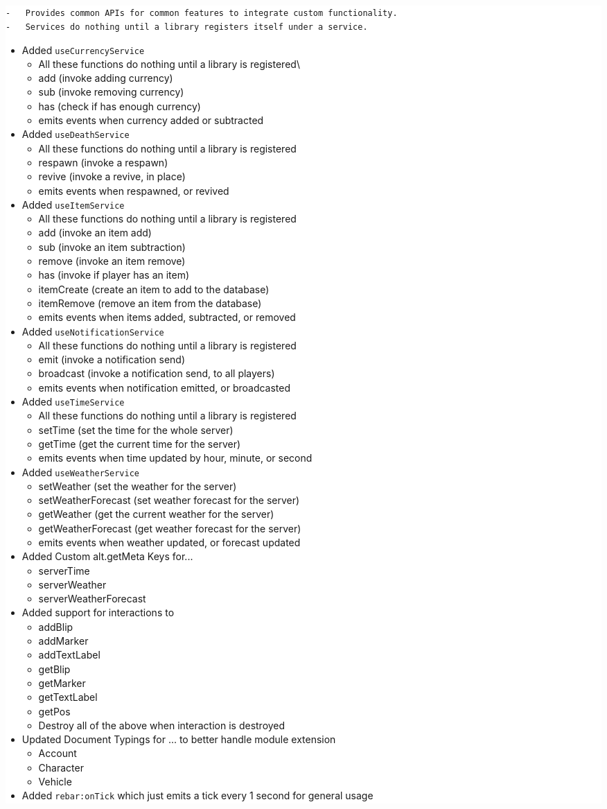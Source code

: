     -   Provides common APIs for common features to integrate custom functionality.
    -   Services do nothing until a library registers itself under a service.
-   Added `useCurrencyService`
    -   All these functions do nothing until a library is registered\
    -   add (invoke adding currency)
    -   sub (invoke removing currency)
    -   has (check if has enough currency)
    -   emits events when currency added or subtracted
-   Added `useDeathService`
    -   All these functions do nothing until a library is registered
    -   respawn (invoke a respawn)
    -   revive (invoke a revive, in place)
    -   emits events when respawned, or revived
-   Added `useItemService`
    -   All these functions do nothing until a library is registered
    -   add (invoke an item add)
    -   sub (invoke an item subtraction)
    -   remove (invoke an item remove)
    -   has (invoke if player has an item)
    -   itemCreate (create an item to add to the database)
    -   itemRemove (remove an item from the database)
    -   emits events when items added, subtracted, or removed
-   Added `useNotificationService`
    -   All these functions do nothing until a library is registered
    -   emit (invoke a notification send)
    -   broadcast (invoke a notification send, to all players)
    -   emits events when notification emitted, or broadcasted
-   Added `useTimeService`
    -   All these functions do nothing until a library is registered
    -   setTime (set the time for the whole server)
    -   getTime (get the current time for the server)
    -   emits events when time updated by hour, minute, or second
-   Added `useWeatherService`
    -   setWeather (set the weather for the server)
    -   setWeatherForecast (set weather forecast for the server)
    -   getWeather (get the current weather for the server)
    -   getWeatherForecast (get weather forecast for the server)
    -   emits events when weather updated, or forecast updated
-   Added Custom alt.getMeta Keys for...
    -   serverTime
    -   serverWeather
    -   serverWeatherForecast
-   Added support for interactions to
    -   addBlip
    -   addMarker
    -   addTextLabel
    -   getBlip
    -   getMarker
    -   getTextLabel
    -   getPos
    -   Destroy all of the above when interaction is destroyed
-   Updated Document Typings for ... to better handle module extension
    -   Account
    -   Character
    -   Vehicle
-   Added `rebar:onTick` which just emits a tick every 1 second for general usage
